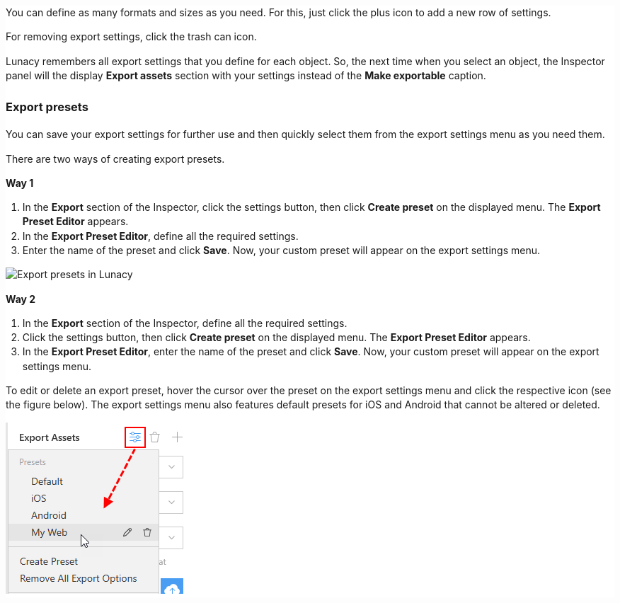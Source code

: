 You can define as many formats and sizes as you need. For this, just click the plus icon to add a new row of settings.

<video autoplay="" muted="" loop="" playsinline="" width="auto" poster="/public/export-panelph.png" height="auto"><source src="/public/export-settings.mp4" type="video/mp4"></video>

For removing export settings, click the trash can icon.

Lunacy remembers all export settings that you define for each object. So, the next time when you select an object, the Inspector panel will the display **Export assets** section with your settings instead of the **Make exportable** caption.

### Export presets

You can save your export settings for further use and then quickly select them from the export settings menu as you need them.

There are two ways of creating export presets.

**Way 1**

1. In the **Export** section of the Inspector, click the settings button, then click **Create preset** on the displayed menu. The **Export Preset Editor** appears.
2. In the **Export Preset Editor**, define all the required settings.
3. Enter the name of the preset and click **Save**. Now, your custom preset will appear on the export settings menu.


![Export presets in Lunacy](/public/rn-exportprests.png)

**Way 2**

1. In the **Export** section of the Inspector, define all the required settings.
2. Click the settings button, then click **Create preset** on the displayed menu. The **Export Preset Editor** appears.
3. In the **Export Preset Editor**, enter the name of the preset and click **Save**. Now, your custom preset will appear on the export settings menu.

To edit or delete an export preset, hover the cursor over the preset on the export settings menu and click the respective icon (see the figure below). The export settings menu also features default presets for iOS and Android that cannot be altered or deleted.

![Export presets](public/export-presets.png)
